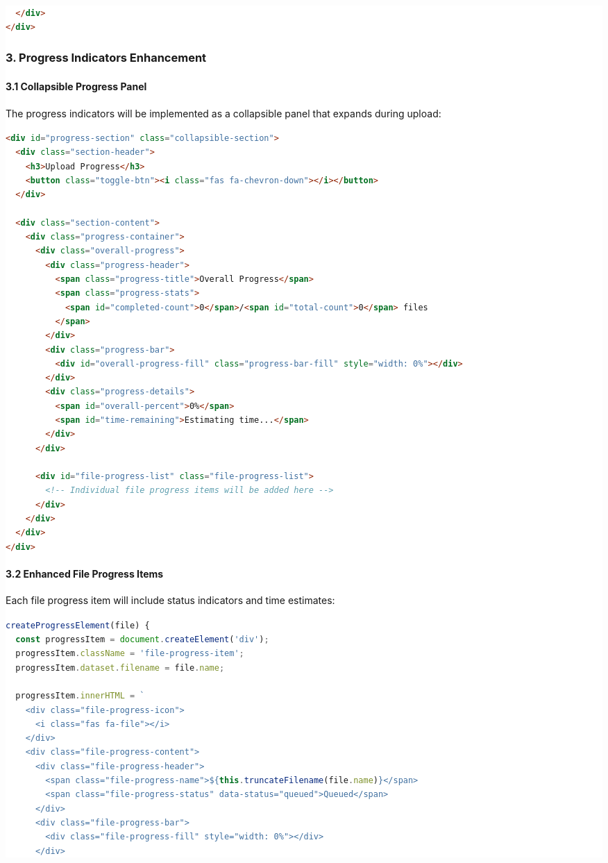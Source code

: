 ```html
  </div>
</div>
```

### 3. Progress Indicators Enhancement

#### 3.1 Collapsible Progress Panel

The progress indicators will be implemented as a collapsible panel that expands during upload:

```html
<div id="progress-section" class="collapsible-section">
  <div class="section-header">
    <h3>Upload Progress</h3>
    <button class="toggle-btn"><i class="fas fa-chevron-down"></i></button>
  </div>
  
  <div class="section-content">
    <div class="progress-container">
      <div class="overall-progress">
        <div class="progress-header">
          <span class="progress-title">Overall Progress</span>
          <span class="progress-stats">
            <span id="completed-count">0</span>/<span id="total-count">0</span> files
          </span>
        </div>
        <div class="progress-bar">
          <div id="overall-progress-fill" class="progress-bar-fill" style="width: 0%"></div>
        </div>
        <div class="progress-details">
          <span id="overall-percent">0%</span>
          <span id="time-remaining">Estimating time...</span>
        </div>
      </div>
      
      <div id="file-progress-list" class="file-progress-list">
        <!-- Individual file progress items will be added here -->
      </div>
    </div>
  </div>
</div>
```

#### 3.2 Enhanced File Progress Items

Each file progress item will include status indicators and time estimates:

```javascript
createProgressElement(file) {
  const progressItem = document.createElement('div');
  progressItem.className = 'file-progress-item';
  progressItem.dataset.filename = file.name;
  
  progressItem.innerHTML = `
    <div class="file-progress-icon">
      <i class="fas fa-file"></i>
    </div>
    <div class="file-progress-content">
      <div class="file-progress-header">
        <span class="file-progress-name">${this.truncateFilename(file.name)}</span>
        <span class="file-progress-status" data-status="queued">Queued</span>
      </div>
      <div class="file-progress-bar">
        <div class="file-progress-fill" style="width: 0%"></div>
      </div>
```